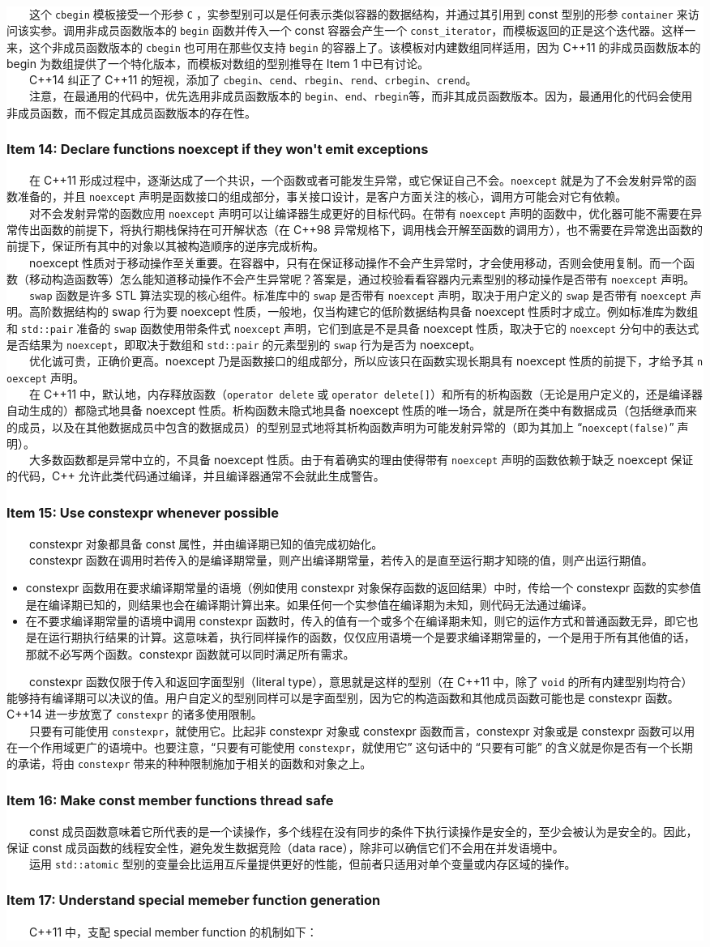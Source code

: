 &emsp;&emsp;这个 `cbegin` 模板接受一个形参 `C` ，实参型别可以是任何表示类似容器的数据结构，并通过其引用到 const 型别的形参 `container` 来访问该实参。调用非成员函数版本的 `begin` 函数并传入一个 const 容器会产生一个 `const_iterator`，而模板返回的正是这个迭代器。这样一来，这个非成员函数版本的 `cbegin` 也可用在那些仅支持 `begin` 的容器上了。该模板对内建数组同样适用，因为 C++11 的非成员函数版本的 begin 为数组提供了一个特化版本，而模板对数组的型别推导在 Item 1 中已有讨论。  
&emsp;&emsp;C++14 纠正了 C++11 的短视，添加了 `cbegin`、`cend`、`rbegin`、`rend`、`crbegin`、`crend`。  
&emsp;&emsp;注意，在最通用的代码中，优先选用非成员函数版本的 `begin`、`end`、`rbegin`等，而非其成员函数版本。因为，最通用化的代码会使用非成员函数，而不假定其成员函数版本的存在性。  

### Item 14: Declare functions noexcept if they won't emit exceptions

&emsp;&emsp;在 C++11 形成过程中，逐渐达成了一个共识，一个函数或者可能发生异常，或它保证自己不会。`noexcept` 就是为了不会发射异常的函数准备的，并且 `noexcept` 声明是函数接口的组成部分，事关接口设计，是客户方面关注的核心，调用方可能会对它有依赖。  
&emsp;&emsp;对不会发射异常的函数应用 `noexcept` 声明可以让编译器生成更好的目标代码。在带有 `noexcept` 声明的函数中，优化器可能不需要在异常传出函数的前提下，将执行期栈保持在可开解状态（在 C++98 异常规格下，调用栈会开解至函数的调用方），也不需要在异常逸出函数的前提下，保证所有其中的对象以其被构造顺序的逆序完成析构。  
&emsp;&emsp;noexcept 性质对于移动操作至关重要。在容器中，只有在保证移动操作不会产生异常时，才会使用移动，否则会使用复制。而一个函数（移动构造函数等）怎么能知道移动操作不会产生异常呢？答案是，通过校验看看容器内元素型别的移动操作是否带有 `noexcept` 声明。  
&emsp;&emsp;`swap` 函数是许多 STL 算法实现的核心组件。标准库中的 `swap` 是否带有 `noexcept` 声明，取决于用户定义的 `swap` 是否带有 `noexcept` 声明。高阶数据结构的 swap 行为要 noexcept 性质，一般地，仅当构建它的低阶数据结构具备 noexcept 性质时才成立。例如标准库为数组和 `std::pair` 准备的 `swap` 函数使用带条件式 `noexcept` 声明，它们到底是不是具备 noexcept 性质，取决于它的 `noexcept` 分句中的表达式是否结果为 `noexcept`，即取决于数组和 `std::pair` 的元素型别的 `swap` 行为是否为 noexcept。  
&emsp;&emsp;优化诚可贵，正确价更高。noexcept 乃是函数接口的组成部分，所以应该只在函数实现长期具有 noexcept 性质的前提下，才给予其 `noexcept` 声明。  
&emsp;&emsp;在 C++11 中，默认地，内存释放函数（`operator delete` 或 `operator delete[]`）和所有的析构函数（无论是用户定义的，还是编译器自动生成的）都隐式地具备 noexcept 性质。析构函数未隐式地具备 noexcept 性质的唯一场合，就是所在类中有数据成员（包括继承而来的成员，以及在其他数据成员中包含的数据成员）的型别显式地将其析构函数声明为可能发射异常的（即为其加上 “`noexcept(false)`” 声明）。  
&emsp;&emsp;大多数函数都是异常中立的，不具备 noexcept 性质。由于有着确实的理由使得带有 `noexcept` 声明的函数依赖于缺乏 noexcept 保证的代码，C++ 允许此类代码通过编译，并且编译器通常不会就此生成警告。  

### Item 15: Use constexpr whenever possible

&emsp;&emsp;constexpr 对象都具备 const 属性，并由编译期已知的值完成初始化。  
&emsp;&emsp;constexpr 函数在调用时若传入的是编译期常量，则产出编译期常量，若传入的是直至运行期才知晓的值，则产出运行期值。  

+ constexpr 函数用在要求编译期常量的语境（例如使用 constexpr 对象保存函数的返回结果）中时，传给一个 constexpr 函数的实参值是在编译期已知的，则结果也会在编译期计算出来。如果任何一个实参值在编译期为未知，则代码无法通过编译。
+ 在不要求编译期常量的语境中调用 constexpr 函数时，传入的值有一个或多个在编译期未知，则它的运作方式和普通函数无异，即它也是在运行期执行结果的计算。这意味着，执行同样操作的函数，仅仅应用语境一个是要求编译期常量的，一个是用于所有其他值的话，那就不必写两个函数。constexpr 函数就可以同时满足所有需求。

&emsp;&emsp;constexpr 函数仅限于传入和返回字面型别（literal type），意思就是这样的型别（在 C++11 中，除了 `void` 的所有内建型别均符合）能够持有编译期可以决议的值。用户自定义的型别同样可以是字面型别，因为它的构造函数和其他成员函数可能也是 constexpr 函数。C++14 进一步放宽了 `constexpr` 的诸多使用限制。  
&emsp;&emsp;只要有可能使用 `constexpr`，就使用它。比起非 constexpr 对象或 constexpr 函数而言，constexpr 对象或是 constexpr 函数可以用在一个作用域更广的语境中。也要注意，“只要有可能使用 `constexpr`，就使用它” 这句话中的 “只要有可能” 的含义就是你是否有一个长期的承诺，将由 `constexpr` 带来的种种限制施加于相关的函数和对象之上。  

### Item 16: Make const member functions thread safe

&emsp;&emsp;const 成员函数意味着它所代表的是一个读操作，多个线程在没有同步的条件下执行读操作是安全的，至少会被认为是安全的。因此，保证 const 成员函数的线程安全性，避免发生数据竞险（data race），除非可以确信它们不会用在并发语境中。  
&emsp;&emsp;运用 `std::atomic` 型别的变量会比运用互斥量提供更好的性能，但前者只适用对单个变量或内存区域的操作。  

### Item 17: Understand special memeber function generation

&emsp;&emsp;C++11 中，支配 special member function 的机制如下：
